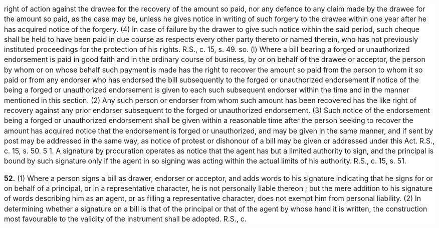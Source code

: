 right of action against the drawee for the
recovery of the amount so paid, nor any
defence to any claim made by the drawee for
the amount so paid, as the case may be, unless
he gives notice in writing of such forgery to
the drawee within one year after he has
acquired notice of the forgery.
(4) In case of failure by the drawer to give
such notice within the said period, such
cheque shall be held to have been paid in due
course as respects every other party thereto or
named therein, who has not previously
instituted proceedings for the protection of
his rights. R.S., c. 15, s. 49.
so. (l) Where a bill bearing a forged or
unauthorized endorsement is paid in good
faith and in the ordinary course of business,
by or on behalf of the drawee or acceptor, the
person by whom or on whose behalf such
payment is made has the right to recover the
amount so paid from the person to whom it
so paid or from any endorser who has
endorsed the bill subsequently to the forged
or unauthorized endorsement if notice of the
being a forged or unauthorized
endorsement is given to each such subsequent
endorser within the time and in the manner
mentioned in this section.
(2) Any such person or endorser from whom
such amount has been recovered has the like
right of recovery against any prior endorser
subsequent to the forged or unauthorized
endorsement.
(3) Such notice of the endorsement being a
forged or unauthorized endorsement shall be
given within a reasonable time after the
person seeking to recover the amount has
acquired notice that the endorsement is forged
or unauthorized, and may be given in the
same manner, and if sent by post may be
addressed in the same way, as notice of protest
or dishonour of a bill may be given or
addressed under this Act. R.S., c. 15, s. 50.
5 1. A signature by procuration operates as
notice that the agent has but a limited
authority to sign, and the principal is bound
by such signature only if the agent in so
signing was acting within the actual limits of
his authority. R.S., c. 15, s. 51.

**52.** (1) Where a person signs a bill as
drawer, endorser or acceptor, and adds words
to his signature indicating that he signs for
or on behalf of a principal, or in a
representative character, he is not personally
liable thereon ; but the mere addition to his
signature of words describing him as an agent,
or as filling a representative character, does
not exempt him from personal liability.
(2) In determining whether a signature on
a bill is that of the principal or that of the
agent by whose hand it is written, the
construction most favourable to the validity
of the instrument shall be adopted. R.S., c.